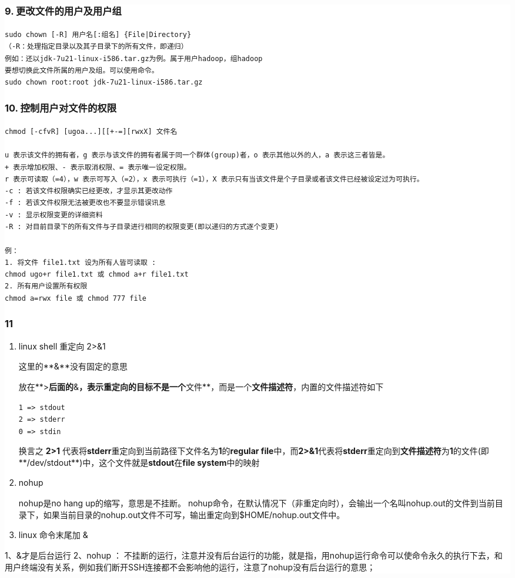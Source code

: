 ### 9. 更改文件的用户及用户组

```
sudo chown [-R] 用户名[:组名] {File|Directory}
（-R：处理指定目录以及其子目录下的所有文件，即递归）
例如：还以jdk-7u21-linux-i586.tar.gz为例。属于用户hadoop，组hadoop
要想切换此文件所属的用户及组。可以使用命令。
sudo chown root:root jdk-7u21-linux-i586.tar.gz
```

### 10. 控制用户对文件的权限

```
chmod [-cfvR] [ugoa...][[+-=][rwxX] 文件名

u 表示该文件的拥有者，g 表示与该文件的拥有者属于同一个群体(group)者，o 表示其他以外的人，a 表示这三者皆是。
+ 表示增加权限、- 表示取消权限、= 表示唯一设定权限。
r 表示可读取（=4），w 表示可写入（=2），x 表示可执行（=1），X 表示只有当该文件是个子目录或者该文件已经被设定过为可执行。
-c : 若该文件权限确实已经更改，才显示其更改动作
-f : 若该文件权限无法被更改也不要显示错误讯息
-v : 显示权限变更的详细资料
-R : 对目前目录下的所有文件与子目录进行相同的权限变更(即以递归的方式逐个变更)

例：
1. 将文件 file1.txt 设为所有人皆可读取 :
chmod ugo+r file1.txt 或 chmod a+r file1.txt
2. 所有用户设置所有权限
chmod a=rwx file 或 chmod 777 file
```

### 11

1. linux shell 重定向 2>&1

   这里的**&**没有固定的意思

   放在**>**后面的**&**，表示重定向的目标不是一个**文件**，而是一个**文件描述符**，内置的文件描述符如下

   ```
   1 => stdout
   2 => stderr
   0 => stdin
   ```

   换言之 **2>1** 代表将**stderr**重定向到当前路径下文件名为**1**的**regular file**中，而**2>&1**代表将**stderr**重定向到**文件描述符**为**1**的文件(即**/dev/stdout**)中，这个文件就是**stdout**在**file system**中的映射

2. nohup

   nohup是no hang up的缩写，意思是不挂断。
   nohup命令，在默认情况下（非重定向时），会输出一个名叫nohup.out的文件到当前目录下，如果当前目录的nohup.out文件不可写，输出重定向到$HOME/nohup.out文件中。

3. linux 命令末尾加 &

1、&才是后台运行
2、nohup ： 不挂断的运行，注意并没有后台运行的功能，就是指，用nohup运行命令可以使命令永久的执行下去，和用户终端没有关系，例如我们断开SSH连接都不会影响他的运行，注意了nohup没有后台运行的意思；
